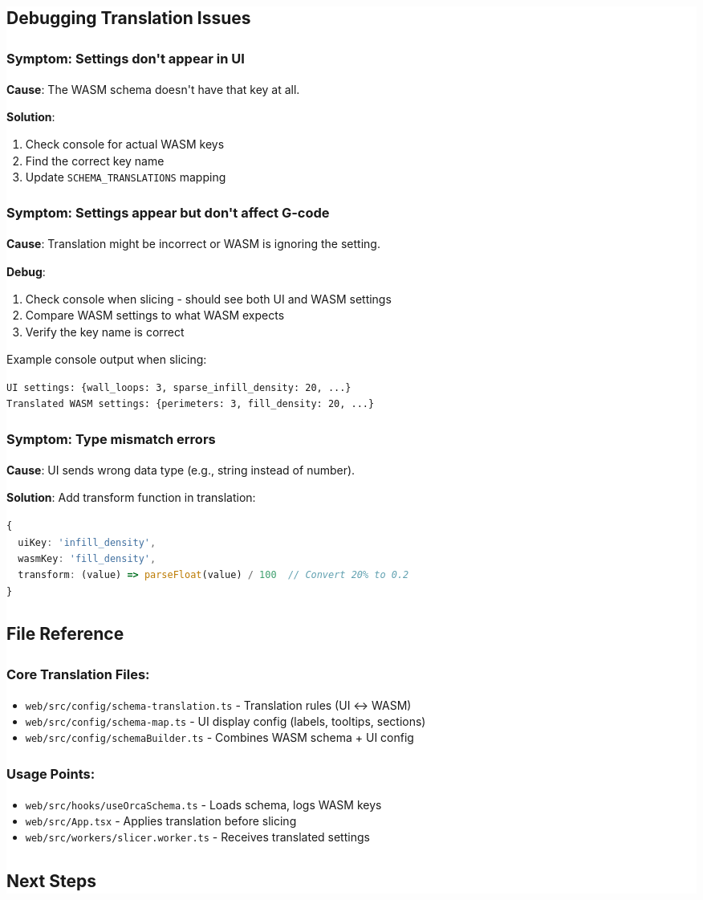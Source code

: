 ## Debugging Translation Issues

### Symptom: Settings don't appear in UI

**Cause**: The WASM schema doesn't have that key at all.

**Solution**: 
1. Check console for actual WASM keys
2. Find the correct key name
3. Update `SCHEMA_TRANSLATIONS` mapping

### Symptom: Settings appear but don't affect G-code

**Cause**: Translation might be incorrect or WASM is ignoring the setting.

**Debug**:
1. Check console when slicing - should see both UI and WASM settings
2. Compare WASM settings to what WASM expects
3. Verify the key name is correct

Example console output when slicing:
```
UI settings: {wall_loops: 3, sparse_infill_density: 20, ...}
Translated WASM settings: {perimeters: 3, fill_density: 20, ...}
```

### Symptom: Type mismatch errors

**Cause**: UI sends wrong data type (e.g., string instead of number).

**Solution**: Add transform function in translation:
```typescript
{ 
  uiKey: 'infill_density', 
  wasmKey: 'fill_density',
  transform: (value) => parseFloat(value) / 100  // Convert 20% to 0.2
}
```

## File Reference

### Core Translation Files:
- `web/src/config/schema-translation.ts` - Translation rules (UI ↔ WASM)
- `web/src/config/schema-map.ts` - UI display config (labels, tooltips, sections)
- `web/src/config/schemaBuilder.ts` - Combines WASM schema + UI config

### Usage Points:
- `web/src/hooks/useOrcaSchema.ts` - Loads schema, logs WASM keys
- `web/src/App.tsx` - Applies translation before slicing
- `web/src/workers/slicer.worker.ts` - Receives translated settings

## Next Steps
